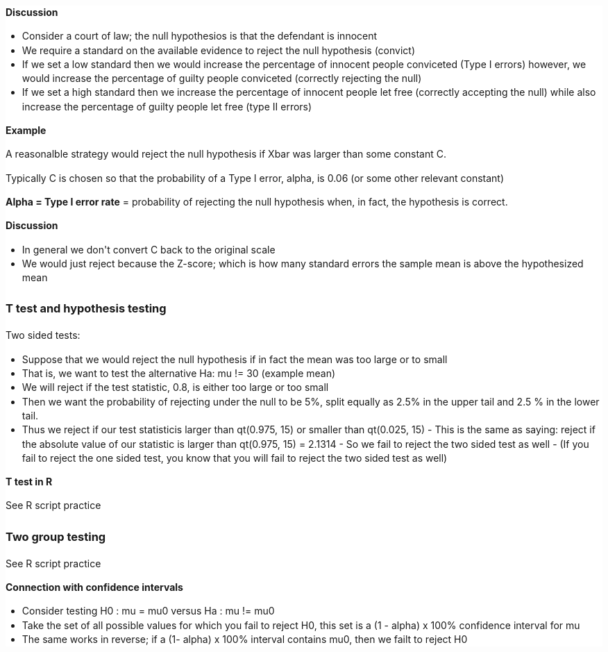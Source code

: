 **Discussion**

- Consider a court of law; the null hypothesios is that the defendant is innocent
- We require a standard on the available evidence to reject the null hypothesis (convict)
- If we set a low standard then we would increase the percentage of innocent people conviceted (Type I errors) however, we would increase the percentage of guilty people conviceted (correctly rejecting the null)
- If we set a high standard then we increase the percentage of innocent people let free (correctly accepting the null) while also increase the percentage of guilty people let free (type II errors)

**Example**

A reasonalble strategy would reject the null hypothesis if Xbar was larger than some constant C.

Typically C is chosen so that the probability of a Type I error, alpha, is 0.06 (or some other relevant constant)

**Alpha = Type I error rate** = probability of rejecting the null hypothesis when, in fact, the hypothesis is correct.

**Discussion**

- In general we don't convert C back to the original scale
- We would just reject because the Z-score; which is how many standard errors the sample mean is above the hypothesized mean

### T test and hypothesis testing

Two sided tests:
- Suppose that we would reject the null hypothesis if in fact the mean was too large or to small
- That is, we want to test the alternative Ha: mu != 30 (example mean)
- We will reject if the test statistic, 0.8, is either too large or too small
- Then we want the probability of rejecting under the null to be 5%, split equally as 2.5% in the upper tail and 2.5 % in the lower tail.
- Thus we reject if our test statisticis larger than qt(0.975, 15) or smaller than qt(0.025, 15)
      - This is the same as saying: reject if the absolute value of our statistic is larger than qt(0.975, 15) = 2.1314
      - So we fail to reject the two sided test as well
      - (If you fail to reject the one sided test, you know that you will fail to reject the two sided test as well)

**T test in R**

See R script practice

### Two group testing

See R script practice

**Connection with confidence intervals**
- Consider testing H0 : mu = mu0 versus Ha : mu != mu0
- Take the set of all possible values for which you fail to reject H0, this set is a (1 - alpha) x 100% confidence interval for mu
- The same works in reverse; if a (1- alpha) x 100% interval contains mu0, then we failt to reject H0
